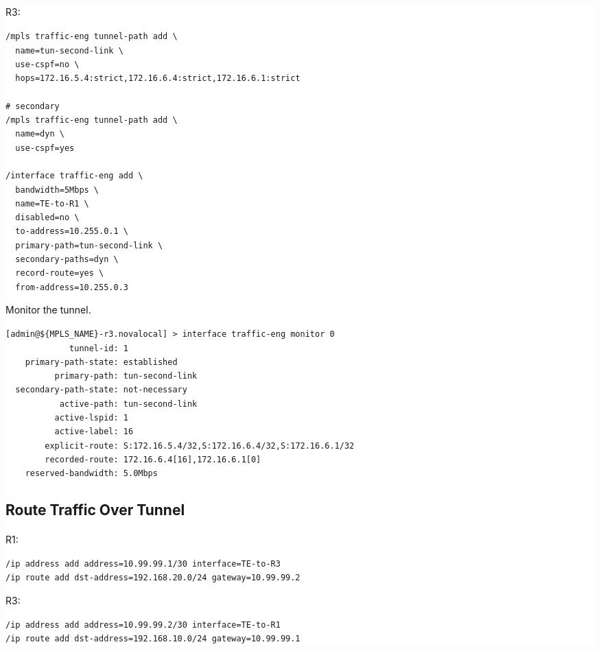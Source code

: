 R3:

```
/mpls traffic-eng tunnel-path add \
  name=tun-second-link \
  use-cspf=no \
  hops=172.16.5.4:strict,172.16.6.4:strict,172.16.6.1:strict

# secondary
/mpls traffic-eng tunnel-path add \
  name=dyn \
  use-cspf=yes

/interface traffic-eng add \
  bandwidth=5Mbps \
  name=TE-to-R1 \
  disabled=no \
  to-address=10.255.0.1 \
  primary-path=tun-second-link \
  secondary-paths=dyn \
  record-route=yes \
  from-address=10.255.0.3
```

Monitor the tunnel.

```
[admin@${MPLS_NAME}-r3.novalocal] > interface traffic-eng monitor 0
             tunnel-id: 1
    primary-path-state: established
          primary-path: tun-second-link
  secondary-path-state: not-necessary
           active-path: tun-second-link
          active-lspid: 1
          active-label: 16
        explicit-route: S:172.16.5.4/32,S:172.16.6.4/32,S:172.16.6.1/32
        recorded-route: 172.16.6.4[16],172.16.6.1[0]
    reserved-bandwidth: 5.0Mbps
```

## Route Traffic Over Tunnel

R1:

```
/ip address add address=10.99.99.1/30 interface=TE-to-R3
/ip route add dst-address=192.168.20.0/24 gateway=10.99.99.2
```

R3:

```
/ip address add address=10.99.99.2/30 interface=TE-to-R1
/ip route add dst-address=192.168.10.0/24 gateway=10.99.99.1
```
